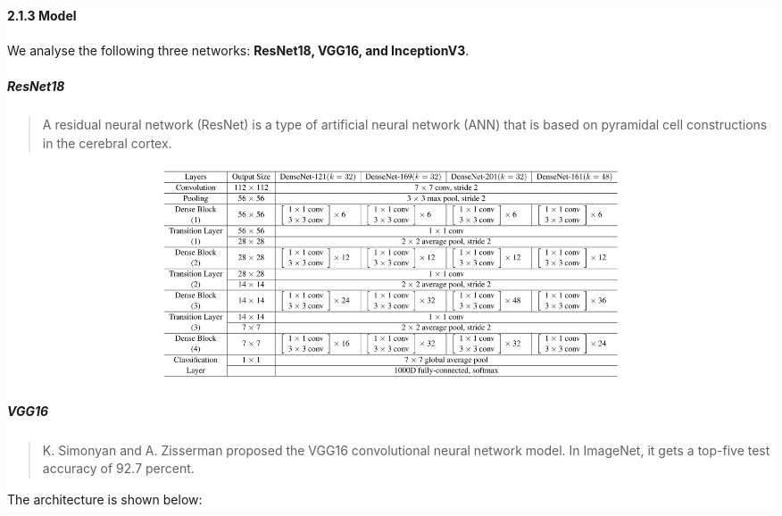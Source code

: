 #### 2.1.3 Model

We analyse the following three networks: **ResNet18, VGG16, and InceptionV3**.

##### ResNet18

> A residual neural network (ResNet) is a type of artificial neural network (ANN) that is based on pyramidal cell constructions in the cerebral cortex.


<center>

<img src="./figures/resnet.png" width="60%">

</center>

##### VGG16

> K. Simonyan and A. Zisserman proposed the VGG16 convolutional neural network model. In ImageNet, it gets a top-five test accuracy of 92.7 percent.

The architecture is shown below:

<center>
